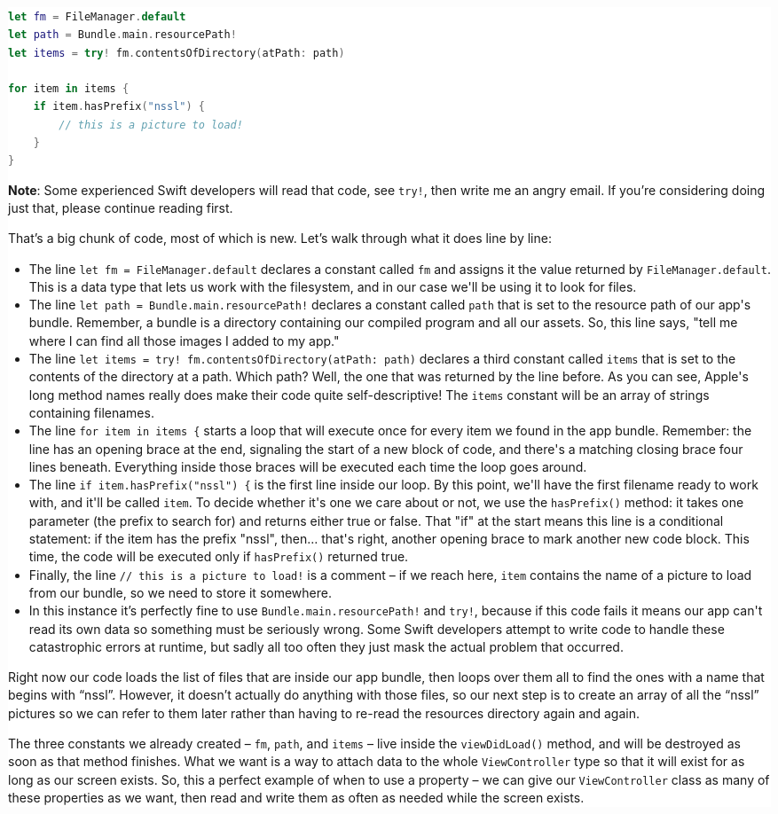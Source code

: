```swift
let fm = FileManager.default
let path = Bundle.main.resourcePath!
let items = try! fm.contentsOfDirectory(atPath: path)

for item in items {
    if item.hasPrefix("nssl") {
        // this is a picture to load!
    }
}
```

__Note__: Some experienced Swift developers will read that code, see `try!`, then write me an angry email. If you’re considering doing just that, please continue reading first.

That’s a big chunk of code, most of which is new. Let’s walk through what it does line by line:

- The line `let fm = FileManager.default` declares a constant called `fm` and assigns it the value returned by `FileManager.default`. This is a data type that lets us work with the filesystem, and in our case we'll be using it to look for files.
- The line `let path = Bundle.main.resourcePath!` declares a constant called `path` that is set to the resource path of our app's bundle. Remember, a bundle is a directory containing our compiled program and all our assets. So, this line says, "tell me where I can find all those images I added to my app."
- The line `let items = try! fm.contentsOfDirectory(atPath: path)` declares a third constant called `items` that is set to the contents of the directory at a path. Which path? Well, the one that was returned by the line before. As you can see, Apple's long method names really does make their code quite self-descriptive! The `items` constant will be an array of strings containing filenames.
- The line `for item in items {` starts a loop that will execute once for every item we found in the app bundle. Remember: the line has an opening brace at the end, signaling the start of a new block of code, and there's a matching closing brace four lines beneath. Everything inside those braces will be executed each time the loop goes around.
- The line `if item.hasPrefix("nssl") {` is the first line inside our loop. By this point, we'll have the first filename ready to work with, and it'll be called `item`. To decide whether it's one we care about or not, we use the `hasPrefix()` method: it takes one parameter (the prefix to search for) and returns either true or false. That "if" at the start means this line is a conditional statement: if the item has the prefix "nssl", then… that's right, another opening brace to mark another new code block. This time, the code will be executed only if `hasPrefix()` returned true.
- Finally, the line `// this is a picture to load!` is a comment – if we reach here, `item` contains the name of a picture to load from our bundle, so we need to store it somewhere.
- In this instance it’s perfectly fine to use `Bundle.main.resourcePath!` and `try!`, because if this code fails it means our app can't read its own data so something must be seriously wrong. Some Swift developers attempt to write code to handle these catastrophic errors at runtime, but sadly all too often they just mask the actual problem that occurred.

Right now our code loads the list of files that are inside our app bundle, then loops over them all to find the ones with a name that begins with “nssl”. However, it doesn’t actually do anything with those files, so our next step is to create an array of all the “nssl” pictures so we can refer to them later rather than having to re-read the resources directory again and again.

The three constants we already created – `fm`, `path`, and `items` – live inside the `viewDidLoad()` method, and will be destroyed as soon as that method finishes. What we want is a way to attach data to the whole `ViewController` type so that it will exist for as long as our screen exists. So, this a perfect example of when to use a property – we can give our `ViewController` class as many of these properties as we want, then read and write them as often as needed while the screen exists.
